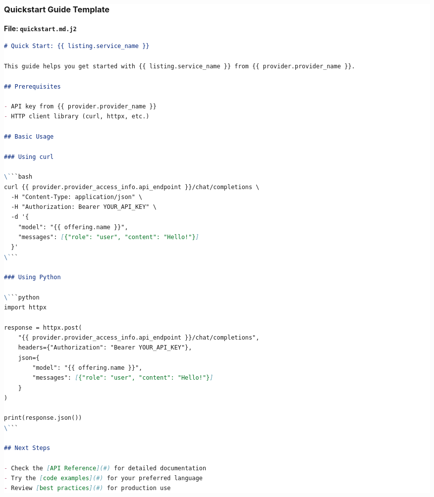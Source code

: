 ### Quickstart Guide Template

**File: `quickstart.md.j2`**

```markdown
# Quick Start: {{ listing.service_name }}

This guide helps you get started with {{ listing.service_name }} from {{ provider.provider_name }}.

## Prerequisites

- API key from {{ provider.provider_name }}
- HTTP client library (curl, httpx, etc.)

## Basic Usage

### Using curl

\```bash
curl {{ provider.provider_access_info.api_endpoint }}/chat/completions \
  -H "Content-Type: application/json" \
  -H "Authorization: Bearer YOUR_API_KEY" \
  -d '{
    "model": "{{ offering.name }}",
    "messages": [{"role": "user", "content": "Hello!"}]
  }'
\```

### Using Python

\```python
import httpx

response = httpx.post(
    "{{ provider.provider_access_info.api_endpoint }}/chat/completions",
    headers={"Authorization": "Bearer YOUR_API_KEY"},
    json={
        "model": "{{ offering.name }}",
        "messages": [{"role": "user", "content": "Hello!"}]
    }
)

print(response.json())
\```

## Next Steps

- Check the [API Reference](#) for detailed documentation
- Try the [code examples](#) for your preferred language
- Review [best practices](#) for production use
```
